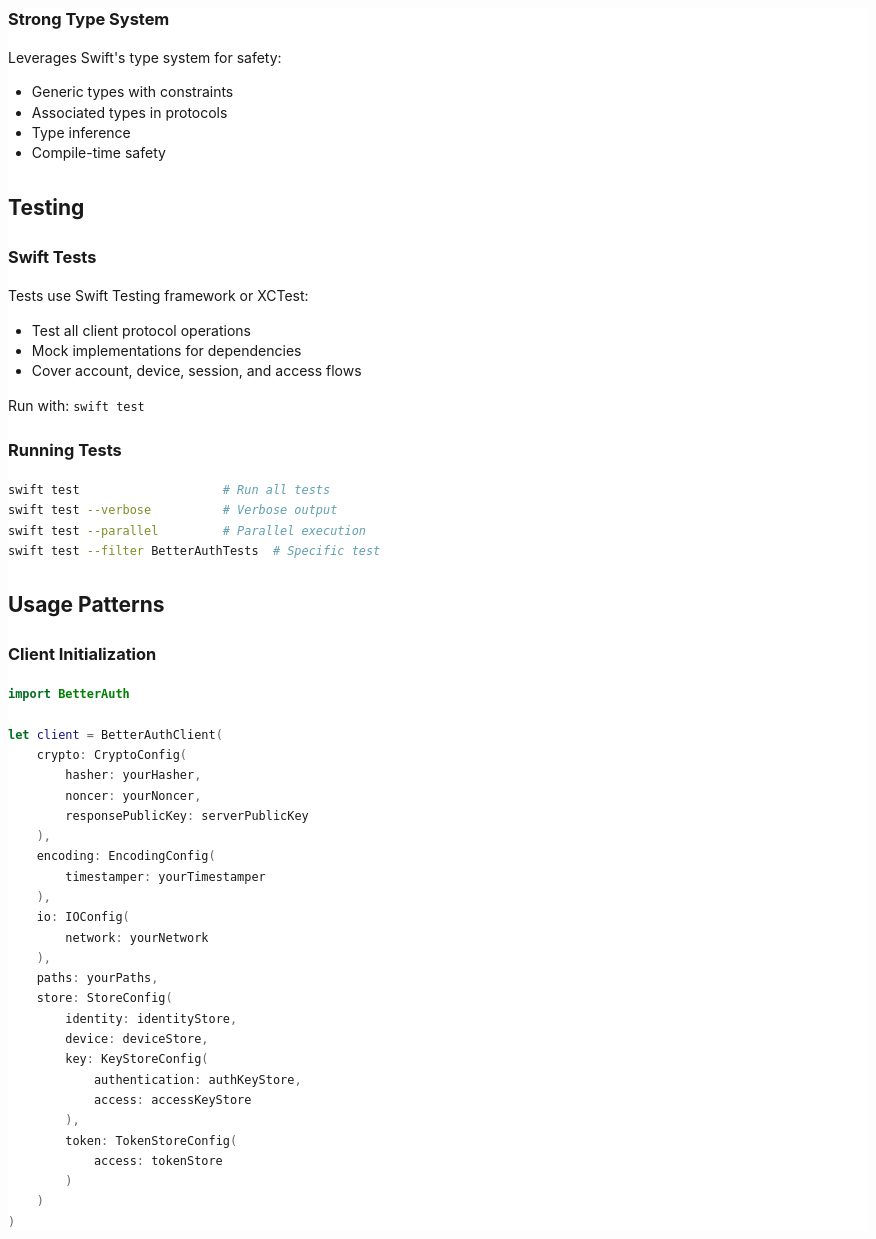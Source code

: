 ### Strong Type System

Leverages Swift's type system for safety:
- Generic types with constraints
- Associated types in protocols
- Type inference
- Compile-time safety

## Testing

### Swift Tests
Tests use Swift Testing framework or XCTest:
- Test all client protocol operations
- Mock implementations for dependencies
- Cover account, device, session, and access flows

Run with: `swift test`

### Running Tests
```bash
swift test                    # Run all tests
swift test --verbose          # Verbose output
swift test --parallel         # Parallel execution
swift test --filter BetterAuthTests  # Specific test
```

## Usage Patterns

### Client Initialization

```swift
import BetterAuth

let client = BetterAuthClient(
    crypto: CryptoConfig(
        hasher: yourHasher,
        noncer: yourNoncer,
        responsePublicKey: serverPublicKey
    ),
    encoding: EncodingConfig(
        timestamper: yourTimestamper
    ),
    io: IOConfig(
        network: yourNetwork
    ),
    paths: yourPaths,
    store: StoreConfig(
        identity: identityStore,
        device: deviceStore,
        key: KeyStoreConfig(
            authentication: authKeyStore,
            access: accessKeyStore
        ),
        token: TokenStoreConfig(
            access: tokenStore
        )
    )
)
```

